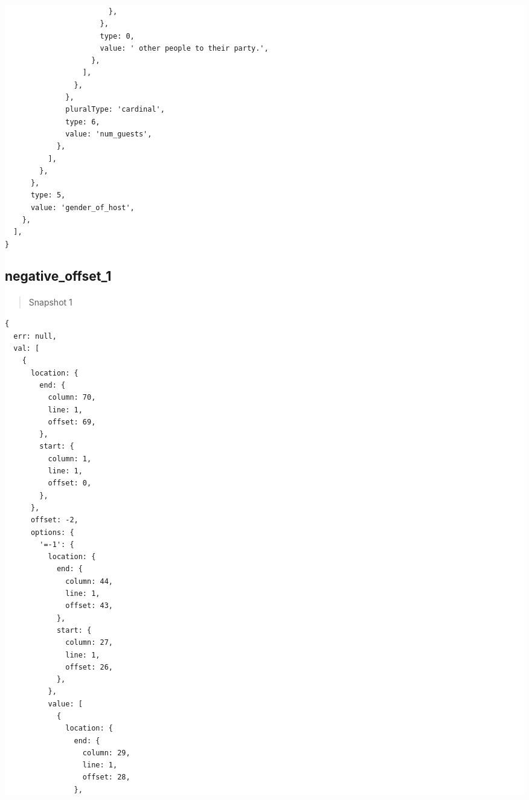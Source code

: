                             },
                          },
                          type: 0,
                          value: ' other people to their party.',
                        },
                      ],
                    },
                  },
                  pluralType: 'cardinal',
                  type: 6,
                  value: 'num_guests',
                },
              ],
            },
          },
          type: 5,
          value: 'gender_of_host',
        },
      ],
    }

## negative_offset_1

> Snapshot 1

    {
      err: null,
      val: [
        {
          location: {
            end: {
              column: 70,
              line: 1,
              offset: 69,
            },
            start: {
              column: 1,
              line: 1,
              offset: 0,
            },
          },
          offset: -2,
          options: {
            '=-1': {
              location: {
                end: {
                  column: 44,
                  line: 1,
                  offset: 43,
                },
                start: {
                  column: 27,
                  line: 1,
                  offset: 26,
                },
              },
              value: [
                {
                  location: {
                    end: {
                      column: 29,
                      line: 1,
                      offset: 28,
                    },